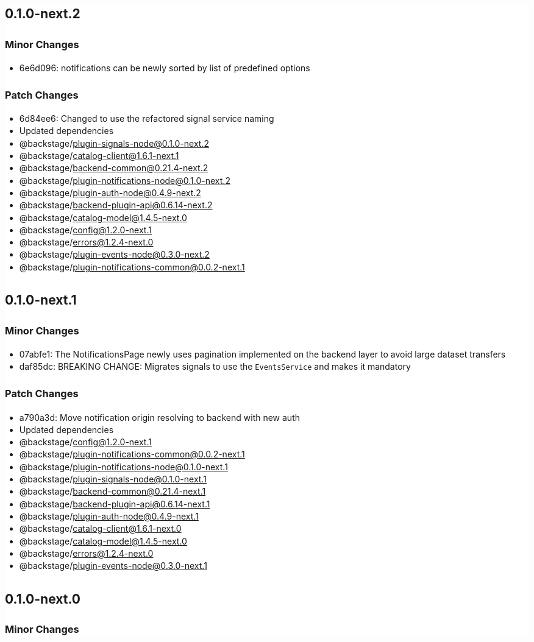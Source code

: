 ## 0.1.0-next.2

### Minor Changes

- 6e6d096: notifications can be newly sorted by list of predefined options

### Patch Changes

- 6d84ee6: Changed to use the refactored signal service naming
- Updated dependencies
 - @backstage/plugin-signals-node@0.1.0-next.2
 - @backstage/catalog-client@1.6.1-next.1
 - @backstage/backend-common@0.21.4-next.2
 - @backstage/plugin-notifications-node@0.1.0-next.2
 - @backstage/plugin-auth-node@0.4.9-next.2
 - @backstage/backend-plugin-api@0.6.14-next.2
 - @backstage/catalog-model@1.4.5-next.0
 - @backstage/config@1.2.0-next.1
 - @backstage/errors@1.2.4-next.0
 - @backstage/plugin-events-node@0.3.0-next.2
 - @backstage/plugin-notifications-common@0.0.2-next.1

## 0.1.0-next.1

### Minor Changes

- 07abfe1: The NotificationsPage newly uses pagination implemented on the backend layer to avoid large dataset transfers
- daf85dc: BREAKING CHANGE: Migrates signals to use the `EventsService` and makes it mandatory

### Patch Changes

- a790a3d: Move notification origin resolving to backend with new auth
- Updated dependencies
 - @backstage/config@1.2.0-next.1
 - @backstage/plugin-notifications-common@0.0.2-next.1
 - @backstage/plugin-notifications-node@0.1.0-next.1
 - @backstage/plugin-signals-node@0.1.0-next.1
 - @backstage/backend-common@0.21.4-next.1
 - @backstage/backend-plugin-api@0.6.14-next.1
 - @backstage/plugin-auth-node@0.4.9-next.1
 - @backstage/catalog-client@1.6.1-next.0
 - @backstage/catalog-model@1.4.5-next.0
 - @backstage/errors@1.2.4-next.0
 - @backstage/plugin-events-node@0.3.0-next.1

## 0.1.0-next.0

### Minor Changes
